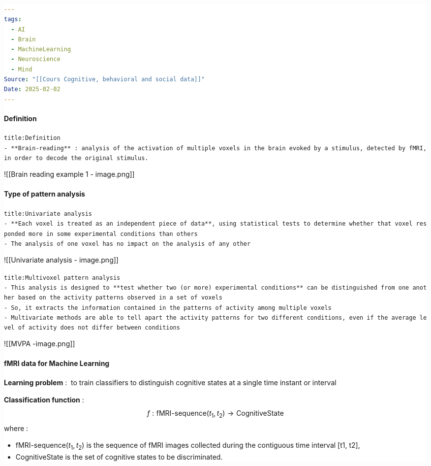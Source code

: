 ```yaml
---
tags:
  - AI
  - Brain
  - MachineLearning
  - Neuroscience
  - Mind
Source: "[[Cours Cognitive, behavioral and social data]]"
Date: 2025-02-02
---
```

#### Definition

```ad-abstract
title:Definition
- **Brain-reading** : analysis of the activation of multiple voxels in the brain evoked by a stimulus, detected by fMRI, in order to decode the original stimulus.
```

```ad-example
```

![[Brain reading example 1 - image.png]]

#### Type of pattern analysis

```ad-success
title:Univariate analysis
- **Each voxel is treated as an independent piece of data**, using statistical tests to determine whether that voxel responded more in some experimental conditions than others
- The analysis of one voxel has no impact on the analysis of any other
```

![[Univariate analysis - image.png]]

```ad-info
title:Multivoxel pattern analysis
- This analysis is designed to **test whether two (or more) experimental conditions** can be distinguished from one another based on the activity patterns observed in a set of voxels
- So, it extracts the information contained in the patterns of activity among multiple voxels
- Multivariate methods are able to tell apart the activity patterns for two different conditions, even if the average level of activity does not differ between conditions
```

![[MVPA -image.png]]

#### fMRI data for Machine Learning

**Learning problem** :  to train classifiers to distinguish cognitive states at a single time instant or interval

**Classification function** :
$$f : \text{fMRI-sequence}(t_1, t_2) → \text{CognitiveState}$$
where : 
- fMRI-sequence($t_1, t_2$) is the sequence of fMRI images collected during the contiguous time interval \[t1, t2\],
- CognitiveState is the set of cognitive states to be discriminated.
